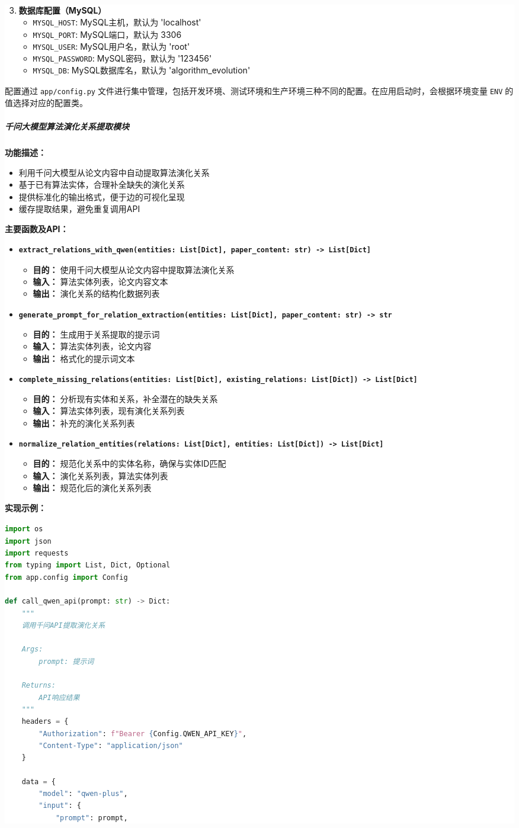 3. **数据库配置（MySQL）**
   - `MYSQL_HOST`: MySQL主机，默认为 'localhost'
   - `MYSQL_PORT`: MySQL端口，默认为 3306
   - `MYSQL_USER`: MySQL用户名，默认为 'root'
   - `MYSQL_PASSWORD`: MySQL密码，默认为 '123456'
   - `MYSQL_DB`: MySQL数据库名，默认为 'algorithm_evolution'

配置通过 `app/config.py` 文件进行集中管理，包括开发环境、测试环境和生产环境三种不同的配置。在应用启动时，会根据环境变量 `ENV` 的值选择对应的配置类。

##### **千问大模型算法演化关系提取模块**

**功能描述：**
- 利用千问大模型从论文内容中自动提取算法演化关系
- 基于已有算法实体，合理补全缺失的演化关系
- 提供标准化的输出格式，便于边的可视化呈现
- 缓存提取结果，避免重复调用API

**主要函数及API：**

- **`extract_relations_with_qwen(entities: List[Dict], paper_content: str) -> List[Dict]`**
    - **目的：** 使用千问大模型从论文内容中提取算法演化关系
    - **输入：** 算法实体列表，论文内容文本
    - **输出：** 演化关系的结构化数据列表

- **`generate_prompt_for_relation_extraction(entities: List[Dict], paper_content: str) -> str`**
    - **目的：** 生成用于关系提取的提示词
    - **输入：** 算法实体列表，论文内容
    - **输出：** 格式化的提示词文本

- **`complete_missing_relations(entities: List[Dict], existing_relations: List[Dict]) -> List[Dict]`**
    - **目的：** 分析现有实体和关系，补全潜在的缺失关系
    - **输入：** 算法实体列表，现有演化关系列表
    - **输出：** 补充的演化关系列表

- **`normalize_relation_entities(relations: List[Dict], entities: List[Dict]) -> List[Dict]`**
    - **目的：** 规范化关系中的实体名称，确保与实体ID匹配
    - **输入：** 演化关系列表，算法实体列表
    - **输出：** 规范化后的演化关系列表

**实现示例：**

```python
import os
import json
import requests
from typing import List, Dict, Optional
from app.config import Config

def call_qwen_api(prompt: str) -> Dict:
    """
    调用千问API提取演化关系
    
    Args:
        prompt: 提示词
    
    Returns:
        API响应结果
    """
    headers = {
        "Authorization": f"Bearer {Config.QWEN_API_KEY}",
        "Content-Type": "application/json"
    }
    
    data = {
        "model": "qwen-plus",
        "input": {
            "prompt": prompt,
```